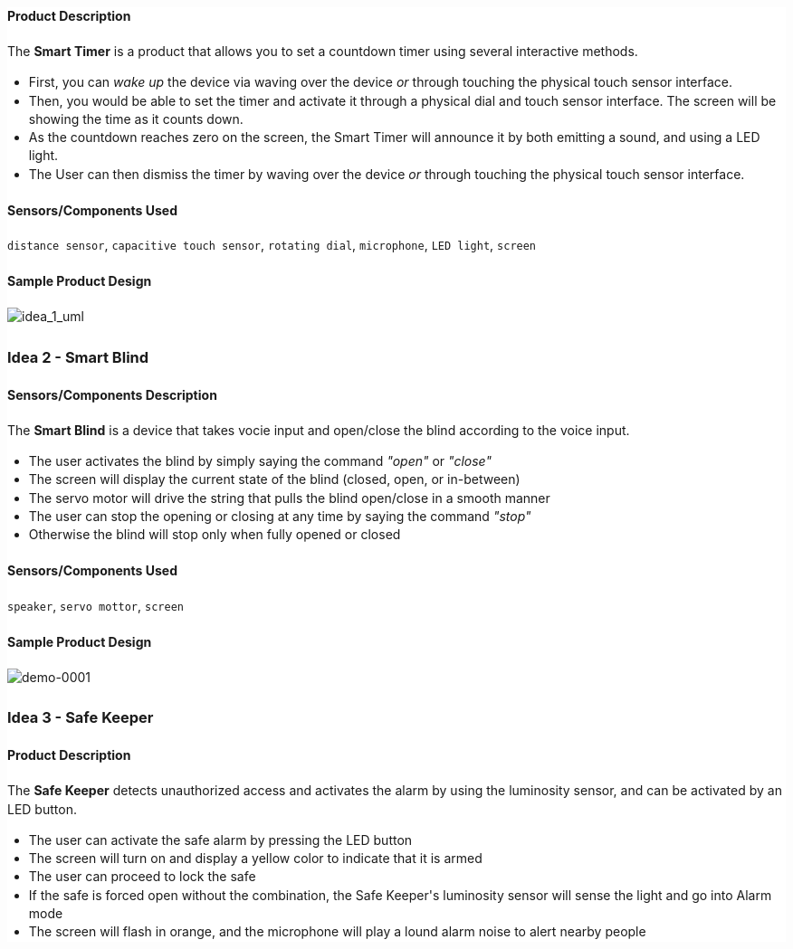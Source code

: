 #### Product Description

The **Smart Timer** is a product that allows you to set a countdown timer using several interactive methods. 
- First, you can *wake up* the device via waving over the device *or* through touching the physical touch sensor interface. 
- Then, you would be able to set the timer and activate it through a physical dial and touch sensor interface. The screen will be showing the time as it counts down.
- As the countdown reaches zero on the screen, the Smart Timer will announce it by both emitting a sound, and using a LED light. 
- The User can then dismiss the timer by waving over the device *or* through touching the physical touch sensor interface.

#### Sensors/Components Used

`distance sensor`, `capacitive touch sensor`, `rotating dial`, `microphone`, `LED light`, `screen`


#### Sample Product Design

![idea_1_uml](https://user-images.githubusercontent.com/14202464/137798569-9c601280-c563-4ebb-aec9-830365d2a25a.png)


### Idea 2 - Smart Blind

#### Sensors/Components Description

The **Smart Blind** is a device that takes vocie input and open/close the blind according to the voice input.
- The user activates the blind by simply saying the command *"open"* or *"close"*
- The screen will display the current state of the blind (closed, open, or in-between)
- The servo motor will drive the string that pulls the blind open/close in a smooth manner
- The user can stop the opening or closing at any time by saying the command *"stop"*
- Otherwise the blind will stop only when fully opened or closed

#### Sensors/Components Used

`speaker`, `servo mottor`, `screen`


#### Sample Product Design

![demo-0001](https://user-images.githubusercontent.com/14202464/137831988-db9b126f-b1ad-4510-82a2-db88c648cb34.png)

### Idea 3 - Safe Keeper

#### Product Description

The **Safe Keeper** detects unauthorized access and activates the alarm by using the luminosity sensor, and can be activated by an LED button.
- The user can activate the safe alarm by pressing the LED button
- The screen will turn on and display a yellow color to indicate that it is armed
- The user can proceed to lock the safe
- If the safe is forced open without the combination, the Safe Keeper's luminosity sensor will sense the light and go into Alarm mode
- The screen will flash in orange, and the microphone will play a lound alarm noise to alert nearby people
